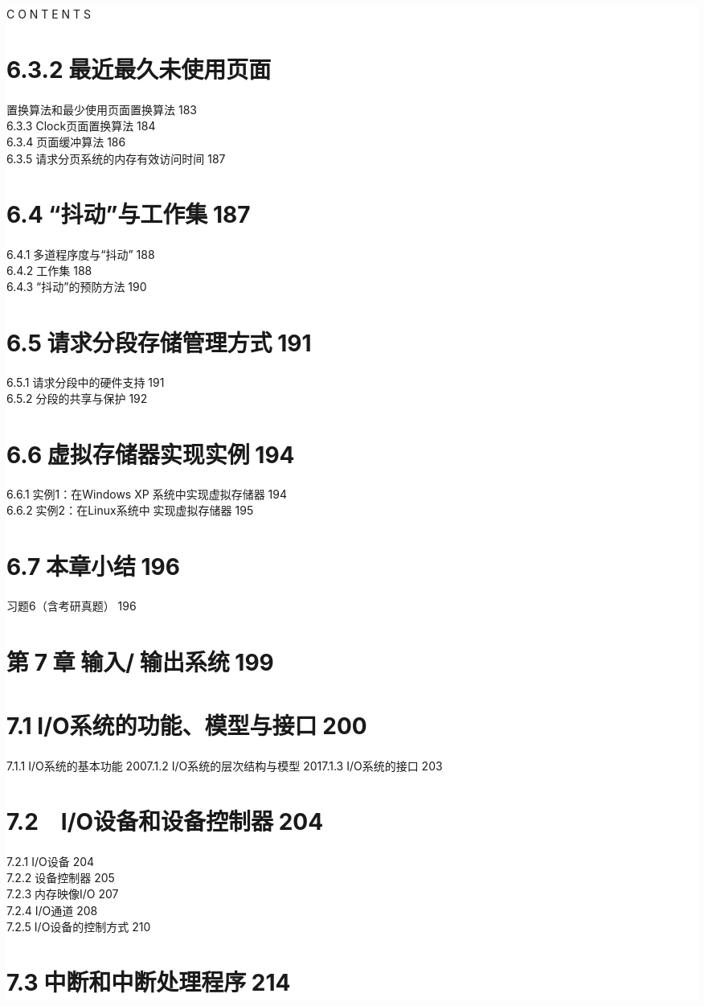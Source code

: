 C O N T E N T S

# 6.3.2 最近最久未使用页面

置换算法和最少使用页面置换算法 183  
6.3.3 Clock页面置换算法 184  
6.3.4 页面缓冲算法 186  
6.3.5 请求分页系统的内存有效访问时间 187

# 6.4 “抖动”与工作集 187

6.4.1 多道程序度与“抖动” 188  
6.4.2 工作集 188  
6.4.3 “抖动”的预防方法 190

# 6.5 请求分段存储管理方式 191

6.5.1 请求分段中的硬件支持 191  
6.5.2 分段的共享与保护 192

# 6.6 虚拟存储器实现实例 194

6.6.1 实例1：在Windows XP 系统中实现虚拟存储器 194   
6.6.2 实例2：在Linux系统中 实现虚拟存储器 195

# 6.7 本章小结 196

习题6（含考研真题） 196

# 第 7 章 输入/ 输出系统 199

# 7.1 I/O系统的功能、模型与接口 200

7.1.1 I/O系统的基本功能 2007.1.2 I/O系统的层次结构与模型 2017.1.3 I/O系统的接口 203

# 7.2　I/O设备和设备控制器 204

7.2.1 I/O设备 204  
7.2.2 设备控制器 205  
7.2.3 内存映像I/O 207  
7.2.4 I/O通道 208  
7.2.5 I/O设备的控制方式 210

# 7.3 中断和中断处理程序 214

